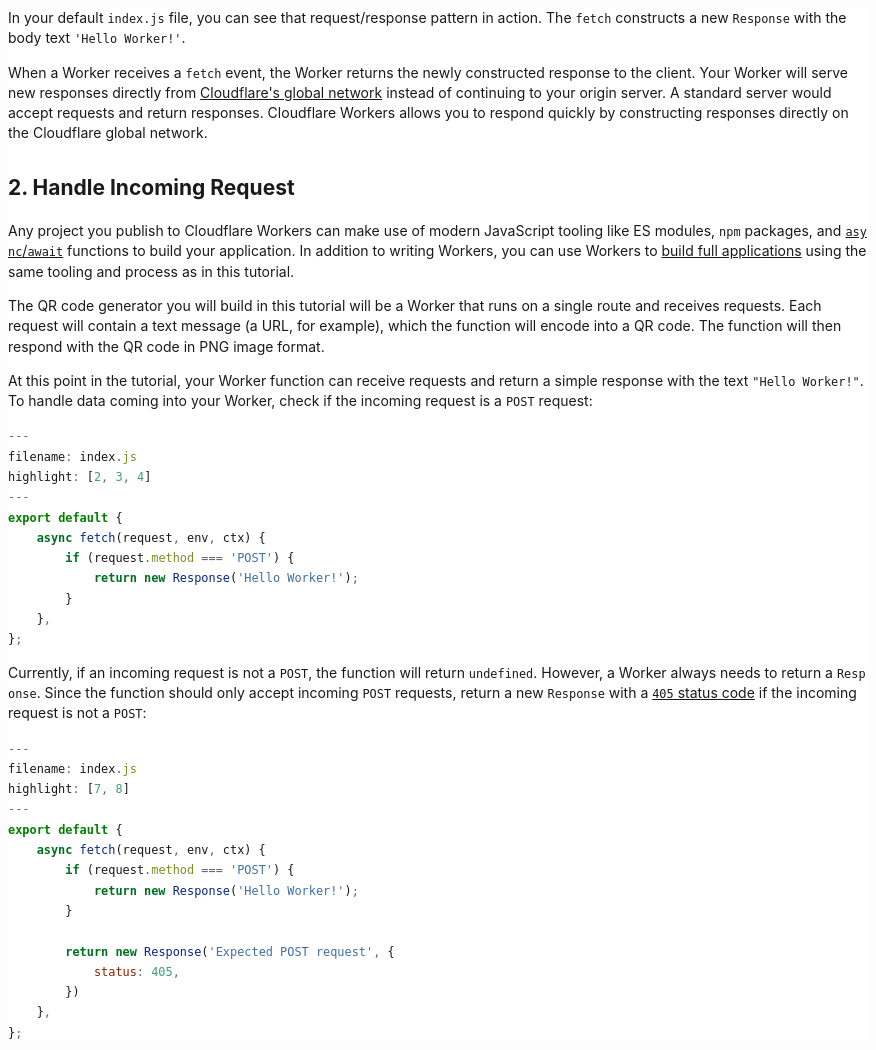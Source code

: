 In your default `index.js` file, you can see that request/response pattern in action. The `fetch` constructs a new `Response` with the body text `'Hello Worker!'`.

When a Worker receives a `fetch` event, the Worker returns the newly constructed response to the client. Your Worker will serve new responses directly from [Cloudflare's global network](https://www.cloudflare.com/network) instead of continuing to your origin server. A standard server would accept requests and return responses. Cloudflare Workers allows you to respond quickly by constructing responses directly on the Cloudflare global network.

## 2. Handle Incoming Request

Any project you publish to Cloudflare Workers can make use of modern JavaScript tooling like ES modules, `npm` packages, and [`async`/`await`](https://developer.mozilla.org/en-US/docs/Web/JavaScript/Reference/Statements/async_function) functions to build your application. In addition to writing Workers, you can use Workers to [build full applications](/workers/tutorials/build-a-slackbot/) using the same tooling and process as in this tutorial.

The QR code generator you will build in this tutorial will be a Worker that runs on a single route and receives requests. Each request will contain a text message (a URL, for example), which the function will encode into a QR code. The function will then respond with the QR code in PNG image format.

At this point in the tutorial, your Worker function can receive requests and return a simple response with the text `"Hello Worker!"`. To handle data coming into your Worker, check if the incoming request is a `POST` request:

```js
---
filename: index.js
highlight: [2, 3, 4]
---
export default {
	async fetch(request, env, ctx) {
		if (request.method === 'POST') {
			return new Response('Hello Worker!');
		}
	},
};
```

Currently, if an incoming request is not a `POST`, the function will return `undefined`. However, a Worker always needs to return a `Response`. Since the function should only accept incoming `POST` requests, return a new `Response` with a [`405` status code](https://developer.mozilla.org/en-US/docs/Web/HTTP/Status/405) if the incoming request is not a `POST`:

```js
---
filename: index.js
highlight: [7, 8]
---
export default {
	async fetch(request, env, ctx) {
		if (request.method === 'POST') {
			return new Response('Hello Worker!');
		}

		return new Response('Expected POST request', {
			status: 405,
		})
	},
};
```
